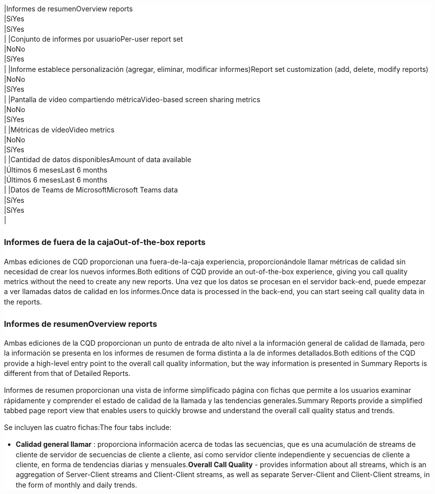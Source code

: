|<span data-ttu-id="806ef-148">Informes de resumen</span><span class="sxs-lookup"><span data-stu-id="806ef-148">Overview reports</span></span>  <br/> |<span data-ttu-id="806ef-149">Sí</span><span class="sxs-lookup"><span data-stu-id="806ef-149">Yes</span></span>  <br/> |<span data-ttu-id="806ef-150">Sí</span><span class="sxs-lookup"><span data-stu-id="806ef-150">Yes</span></span>  <br/> |
|<span data-ttu-id="806ef-151">Conjunto de informes por usuario</span><span class="sxs-lookup"><span data-stu-id="806ef-151">Per-user report set</span></span>  <br/> |<span data-ttu-id="806ef-152">No</span><span class="sxs-lookup"><span data-stu-id="806ef-152">No</span></span>  <br/> |<span data-ttu-id="806ef-153">Sí</span><span class="sxs-lookup"><span data-stu-id="806ef-153">Yes</span></span>  <br/> |
|<span data-ttu-id="806ef-154">Informe establece personalización (agregar, eliminar, modificar informes)</span><span class="sxs-lookup"><span data-stu-id="806ef-154">Report set customization (add, delete, modify reports)</span></span>  <br/> |<span data-ttu-id="806ef-155">No</span><span class="sxs-lookup"><span data-stu-id="806ef-155">No</span></span>  <br/> |<span data-ttu-id="806ef-156">Sí</span><span class="sxs-lookup"><span data-stu-id="806ef-156">Yes</span></span>  <br/> |
|<span data-ttu-id="806ef-157">Pantalla de vídeo compartiendo métrica</span><span class="sxs-lookup"><span data-stu-id="806ef-157">Video-based screen sharing metrics</span></span>  <br/> |<span data-ttu-id="806ef-158">No</span><span class="sxs-lookup"><span data-stu-id="806ef-158">No</span></span>  <br/> |<span data-ttu-id="806ef-159">Sí</span><span class="sxs-lookup"><span data-stu-id="806ef-159">Yes</span></span>  <br/> |
|<span data-ttu-id="806ef-160">Métricas de vídeo</span><span class="sxs-lookup"><span data-stu-id="806ef-160">Video metrics</span></span>  <br/> |<span data-ttu-id="806ef-161">No</span><span class="sxs-lookup"><span data-stu-id="806ef-161">No</span></span>  <br/> |<span data-ttu-id="806ef-162">Sí</span><span class="sxs-lookup"><span data-stu-id="806ef-162">Yes</span></span>  <br/> |
|<span data-ttu-id="806ef-163">Cantidad de datos disponibles</span><span class="sxs-lookup"><span data-stu-id="806ef-163">Amount of data available</span></span>  <br/> |<span data-ttu-id="806ef-164">Últimos 6 meses</span><span class="sxs-lookup"><span data-stu-id="806ef-164">Last 6 months</span></span>  <br/> |<span data-ttu-id="806ef-165">Últimos 6 meses</span><span class="sxs-lookup"><span data-stu-id="806ef-165">Last 6 months</span></span>  <br/> |
|<span data-ttu-id="806ef-166">Datos de Teams de Microsoft</span><span class="sxs-lookup"><span data-stu-id="806ef-166">Microsoft Teams data</span></span>  <br/> |<span data-ttu-id="806ef-167">Sí</span><span class="sxs-lookup"><span data-stu-id="806ef-167">Yes</span></span>  <br/> |<span data-ttu-id="806ef-168">Sí</span><span class="sxs-lookup"><span data-stu-id="806ef-168">Yes</span></span>  <br/> |
   
### <a name="out-of-the-box-reports"></a><span data-ttu-id="806ef-169">Informes de fuera de la caja</span><span class="sxs-lookup"><span data-stu-id="806ef-169">Out-of-the-box reports</span></span>

<span data-ttu-id="806ef-170">Ambas ediciones de CQD proporcionan una fuera-de-la-caja experiencia, proporcionándole llamar métricas de calidad sin necesidad de crear los nuevos informes.</span><span class="sxs-lookup"><span data-stu-id="806ef-170">Both editions of CQD provide an out-of-the-box experience, giving you call quality metrics without the need to create any new reports.</span></span> <span data-ttu-id="806ef-171">Una vez que los datos se procesan en el servidor back-end, puede empezar a ver llamadas datos de calidad en los informes.</span><span class="sxs-lookup"><span data-stu-id="806ef-171">Once data is processed in the back-end, you can start seeing call quality data in the reports.</span></span>
  
### <a name="overview-reports"></a><span data-ttu-id="806ef-172">Informes de resumen</span><span class="sxs-lookup"><span data-stu-id="806ef-172">Overview reports</span></span>

<span data-ttu-id="806ef-173">Ambas ediciones de la CQD proporcionan un punto de entrada de alto nivel a la información general de calidad de llamada, pero la información se presenta en los informes de resumen de forma distinta a la de informes detallados.</span><span class="sxs-lookup"><span data-stu-id="806ef-173">Both editions of the CQD provide a high-level entry point to the overall call quality information, but the way information is presented in Summary Reports is different from that of Detailed Reports.</span></span>
  
<span data-ttu-id="806ef-174">Informes de resumen proporcionan una vista de informe simplificado página con fichas que permite a los usuarios examinar rápidamente y comprender el estado de calidad de la llamada y las tendencias generales.</span><span class="sxs-lookup"><span data-stu-id="806ef-174">Summary Reports provide a simplified tabbed page report view that enables users to quickly browse and understand the overall call quality status and trends.</span></span>
  
<span data-ttu-id="806ef-175">Se incluyen las cuatro fichas:</span><span class="sxs-lookup"><span data-stu-id="806ef-175">The four tabs include:</span></span>
  
- <span data-ttu-id="806ef-176">**Calidad general llamar** : proporciona información acerca de todas las secuencias, que es una acumulación de streams de cliente de servidor de secuencias de cliente a cliente, así como servidor cliente independiente y secuencias de cliente a cliente, en forma de tendencias diarias y mensuales.</span><span class="sxs-lookup"><span data-stu-id="806ef-176">**Overall Call Quality** - provides information about all streams, which is an aggregation of Server-Client streams and Client-Client streams, as well as separate Server-Client and Client-Client streams, in the form of monthly and daily trends.</span></span>
    